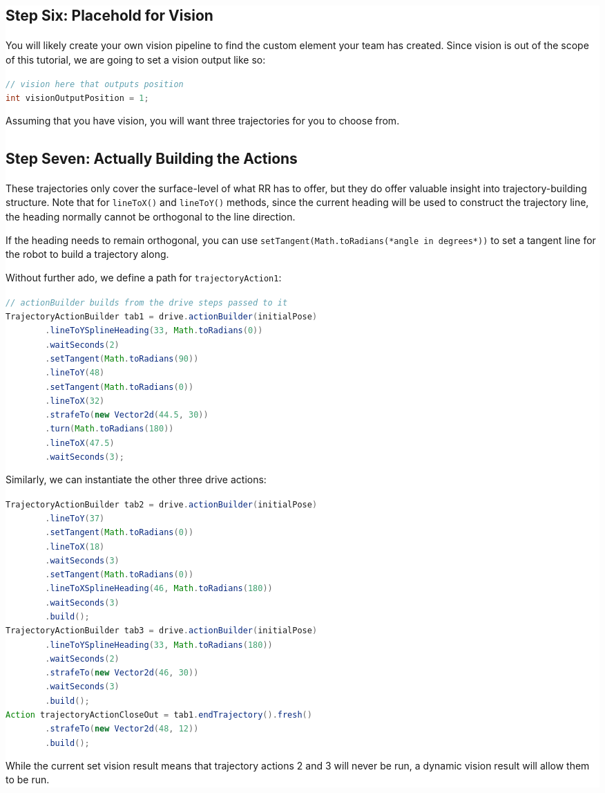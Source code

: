 ## Step Six: Placehold for Vision
You will likely create your own vision pipeline to find the custom element your
team has created. Since vision is out of the scope of this tutorial, we are
going to set a vision output like so:
```java
// vision here that outputs position
int visionOutputPosition = 1;
```
Assuming that you have vision, you will want three trajectories for you to
choose from.

## Step Seven: Actually Building the Actions
These trajectories only cover the surface-level of what RR has to offer,
but they do offer valuable insight into trajectory-building structure. Note that
for `lineToX()` and `lineToY()` methods, since the current heading will be used to
construct the trajectory line, the heading normally cannot be orthogonal to the
line direction.

If the heading needs to remain orthogonal, you can use
`setTangent(Math.toRadians(*angle in degrees*))` to set a tangent line for the
robot to build a trajectory along.

Without further ado, we define a path for `trajectoryAction1`:
```java
// actionBuilder builds from the drive steps passed to it
TrajectoryActionBuilder tab1 = drive.actionBuilder(initialPose)
        .lineToYSplineHeading(33, Math.toRadians(0))
        .waitSeconds(2)
        .setTangent(Math.toRadians(90))
        .lineToY(48)
        .setTangent(Math.toRadians(0))
        .lineToX(32)
        .strafeTo(new Vector2d(44.5, 30))
        .turn(Math.toRadians(180))
        .lineToX(47.5)
        .waitSeconds(3);
```
Similarly, we can instantiate the other three drive actions:
```java
TrajectoryActionBuilder tab2 = drive.actionBuilder(initialPose)
        .lineToY(37)
        .setTangent(Math.toRadians(0))
        .lineToX(18)
        .waitSeconds(3)
        .setTangent(Math.toRadians(0))
        .lineToXSplineHeading(46, Math.toRadians(180))
        .waitSeconds(3)
        .build();
TrajectoryActionBuilder tab3 = drive.actionBuilder(initialPose)
        .lineToYSplineHeading(33, Math.toRadians(180))
        .waitSeconds(2)
        .strafeTo(new Vector2d(46, 30))
        .waitSeconds(3)
        .build();
Action trajectoryActionCloseOut = tab1.endTrajectory().fresh()
        .strafeTo(new Vector2d(48, 12))
        .build();
```
While the current set vision result means that trajectory actions 2 and 3 will
never be run, a dynamic vision result will allow them to be run.
